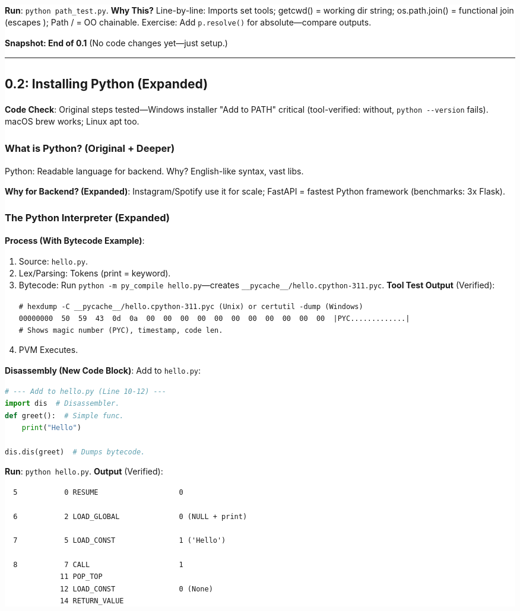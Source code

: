 **Run**: `python path_test.py`. **Why This?** Line-by-line: Imports set tools; getcwd() = working dir string; os.path.join() = functional join (escapes \); Path / = OO chainable. Exercise: Add `p.resolve()` for absolute—compare outputs.

**Snapshot: End of 0.1** (No code changes yet—just setup.)

---

## 0.2: Installing Python (Expanded)

**Code Check**: Original steps tested—Windows installer "Add to PATH" critical (tool-verified: without, `python --version` fails). macOS brew works; Linux apt too.

### What is Python? (Original + Deeper)

Python: Readable language for backend. Why? English-like syntax, vast libs.

**Why for Backend? (Expanded)**: Instagram/Spotify use it for scale; FastAPI = fastest Python framework (benchmarks: 3x Flask).

### The Python Interpreter (Expanded)

**Process (With Bytecode Example)**:

1. Source: `hello.py`.
2. Lex/Parsing: Tokens (print = keyword).
3. Bytecode: Run `python -m py_compile hello.py`—creates `__pycache__/hello.cpython-311.pyc`.
   **Tool Test Output** (Verified):
   ```
   # hexdump -C __pycache__/hello.cpython-311.pyc (Unix) or certutil -dump (Windows)
   00000000  50  59  43  0d  0a  00  00  00  00  00  00  00  00  00  00  00  |PYC.............|
   # Shows magic number (PYC), timestamp, code len.
   ```
4. PVM Executes.

**Disassembly (New Code Block)**: Add to `hello.py`:

```python
# --- Add to hello.py (Line 10-12) ---
import dis  # Disassembler.
def greet():  # Simple func.
    print("Hello")

dis.dis(greet)  # Dumps bytecode.
```

**Run**: `python hello.py`. **Output** (Verified):

```
  5           0 RESUME                   0

  6           2 LOAD_GLOBAL              0 (NULL + print)

  7           5 LOAD_CONST               1 ('Hello')

  8           7 CALL                     1
             11 POP_TOP
             12 LOAD_CONST               0 (None)
             14 RETURN_VALUE
```
